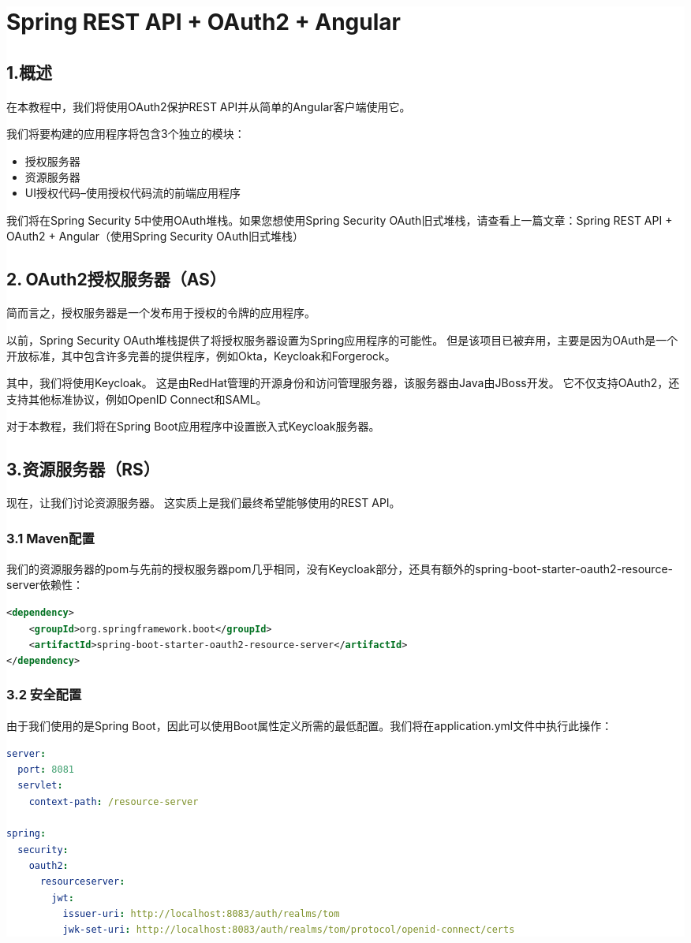 # Spring REST API + OAuth2 + Angular

## 1.概述
在本教程中，我们将使用OAuth2保护REST API并从简单的Angular客户端使用它。

我们将要构建的应用程序将包含3个独立的模块：

* 授权服务器
* 资源服务器
* UI授权代码–使用授权代码流的前端应用程序

我们将在Spring Security 5中使用OAuth堆栈。如果您想使用Spring Security OAuth旧式堆栈，请查看上一篇文章：Spring REST API + OAuth2 + Angular（使用Spring Security OAuth旧式堆栈）

## 2. OAuth2授权服务器（AS）
简而言之，授权服务器是一个发布用于授权的令牌的应用程序。

以前，Spring Security OAuth堆栈提供了将授权服务器设置为Spring应用程序的可能性。 但是该项目已被弃用，主要是因为OAuth是一个开放标准，其中包含许多完善的提供程序，例如Okta，Keycloak和Forgerock。

其中，我们将使用Keycloak。 这是由RedHat管理的开源身份和访问管理服务器，该服务器由Java由JBoss开发。 它不仅支持OAuth2，还支持其他标准协议，例如OpenID Connect和SAML。

对于本教程，我们将在Spring Boot应用程序中设置嵌入式Keycloak服务器。

## 3.资源服务器（RS）
现在，让我们讨论资源服务器。 这实质上是我们最终希望能够使用的REST API。

### 3.1 Maven配置
我们的资源服务器的pom与先前的授权服务器pom几乎相同，没有Keycloak部分，还具有额外的spring-boot-starter-oauth2-resource-server依赖性：

```xml
<dependency>
    <groupId>org.springframework.boot</groupId>
    <artifactId>spring-boot-starter-oauth2-resource-server</artifactId>
</dependency>
```

### 3.2 安全配置
由于我们使用的是Spring Boot，因此可以使用Boot属性定义所需的最低配置。我们将在application.yml文件中执行此操作：

```yaml
server: 
  port: 8081
  servlet: 
    context-path: /resource-server
 
spring:
  security:
    oauth2:
      resourceserver:
        jwt:
          issuer-uri: http://localhost:8083/auth/realms/tom
          jwk-set-uri: http://localhost:8083/auth/realms/tom/protocol/openid-connect/certs
```
